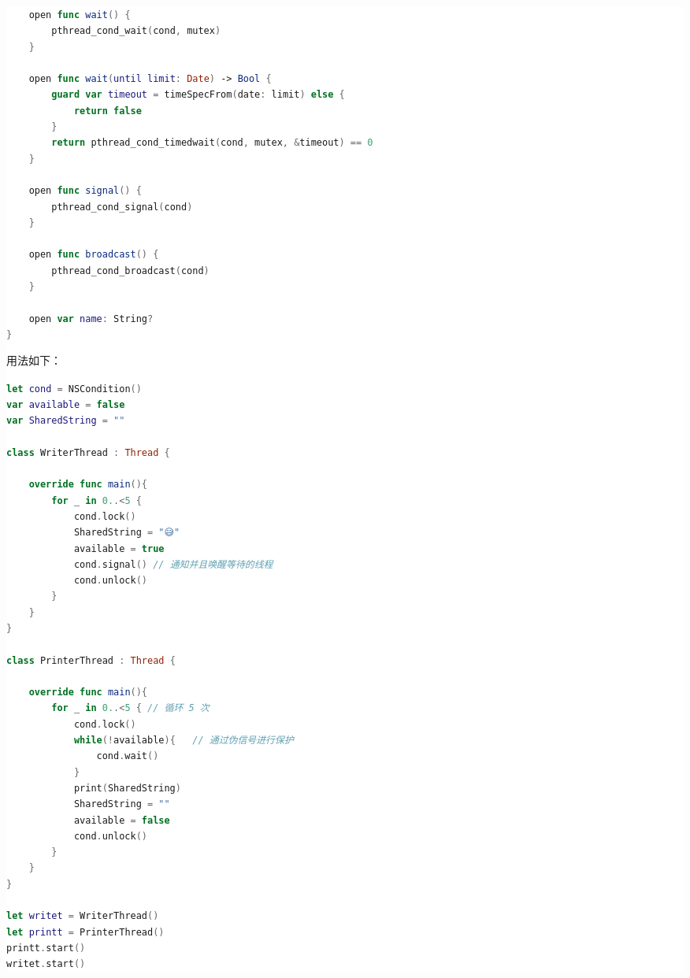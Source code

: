 ```swift
    open func wait() {
        pthread_cond_wait(cond, mutex)
    }

    open func wait(until limit: Date) -> Bool {
        guard var timeout = timeSpecFrom(date: limit) else {
            return false
        }
        return pthread_cond_timedwait(cond, mutex, &timeout) == 0
    }
    
    open func signal() {
        pthread_cond_signal(cond)
    }
    
    open func broadcast() {
        pthread_cond_broadcast(cond)
    }
    
    open var name: String?
}
```

用法如下：

```swift
let cond = NSCondition()
var available = false
var SharedString = ""

class WriterThread : Thread {
    
    override func main(){
        for _ in 0..<5 {
            cond.lock()
            SharedString = "😅"
            available = true
            cond.signal() // 通知并且唤醒等待的线程
            cond.unlock()
        }
    }
}

class PrinterThread : Thread {
    
    override func main(){
        for _ in 0..<5 { // 循环 5 次
            cond.lock()
            while(!available){   // 通过伪信号进行保护
                cond.wait()
            }
            print(SharedString)
            SharedString = ""
            available = false
            cond.unlock()
        }
    }
}

let writet = WriterThread()
let printt = PrinterThread()
printt.start()
writet.start()
```
